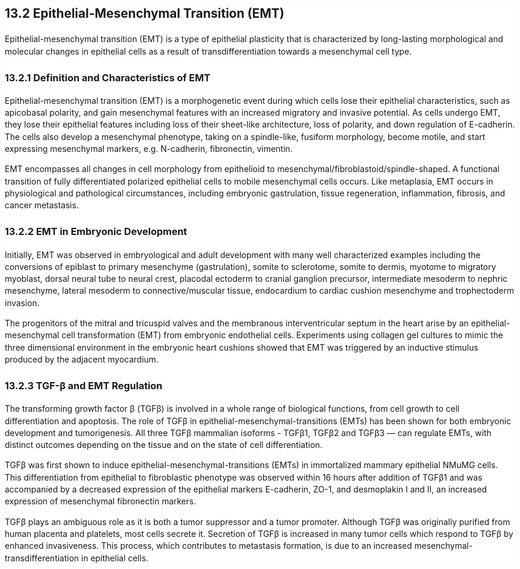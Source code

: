 ## 13.2 Epithelial-Mesenchymal Transition (EMT)

Epithelial-mesenchymal transition (EMT) is a type of epithelial plasticity that is characterized by long-lasting morphological and molecular changes in epithelial cells as a result of transdifferentiation towards a mesenchymal cell type.

### 13.2.1 Definition and Characteristics of EMT

Epithelial-mesenchymal transition (EMT) is a morphogenetic event during which cells lose their epithelial characteristics, such as apicobasal polarity, and gain mesenchymal features with an increased migratory and invasive potential. As cells undergo EMT, they lose their epithelial features including loss of their sheet-like architecture, loss of polarity, and down regulation of E-cadherin. The cells also develop a mesenchymal phenotype, taking on a spindle-like, fusiform morphology, become motile, and start expressing mesenchymal markers, e.g. N-cadherin, fibronectin, vimentin.

EMT encompasses all changes in cell morphology from epithelioid to mesenchymal/fibroblastoid/spindle-shaped. A functional transition of fully differentiated polarized epithelial cells to mobile mesenchymal cells occurs. Like metaplasia, EMT occurs in physiological and pathological circumstances, including embryonic gastrulation, tissue regeneration, inflammation, fibrosis, and cancer metastasis.

### 13.2.2 EMT in Embryonic Development

Initially, EMT was observed in embryological and adult development with many well characterized examples including the conversions of epiblast to primary mesenchyme (gastrulation), somite to sclerotome, somite to dermis, myotome to migratory myoblast, dorsal neural tube to neural crest, placodal ectoderm to cranial ganglion precursor, intermediate mesoderm to nephric mesenchyme, lateral mesoderm to connective/muscular tissue, endocardium to cardiac cushion mesenchyme and trophectoderm invasion.

The progenitors of the mitral and tricuspid valves and the membranous interventricular septum in the heart arise by an epithelial-mesenchymal cell transformation (EMT) from embryonic endothelial cells. Experiments using collagen gel cultures to mimic the three dimensional environment in the embryonic heart cushions showed that EMT was triggered by an inductive stimulus produced by the adjacent myocardium.

### 13.2.3 TGF-β and EMT Regulation

The transforming growth factor β (TGFβ) is involved in a whole range of biological functions, from cell growth to cell differentiation and apoptosis. The role of TGFβ in epithelial-mesenchymal-transitions (EMTs) has been shown for both embryonic development and tumorigenesis. All three TGFβ mammalian isoforms - TGFβ1, TGFβ2 and TGFβ3 — can regulate EMTs, with distinct outcomes depending on the tissue and on the state of cell differentiation.

TGFβ was first shown to induce epithelial-mesenchymal-transitions (EMTs) in immortalized mammary epithelial NMuMG cells. This differentiation from epithelial to fibroblastic phenotype was observed within 16 hours after addition of TGFβ1 and was accompanied by a decreased expression of the epithelial markers E-cadherin, ZO-1, and desmoplakin I and II, an increased expression of mesenchymal fibronectin markers.

TGFβ plays an ambiguous role as it is both a tumor suppressor and a tumor promoter. Although TGFβ was originally purified from human placenta and platelets, most cells secrete it. Secretion of TGFβ is increased in many tumor cells which respond to TGFβ by enhanced invasiveness. This process, which contributes to metastasis formation, is due to an increased mesenchymal-transdifferentiation in epithelial cells.
